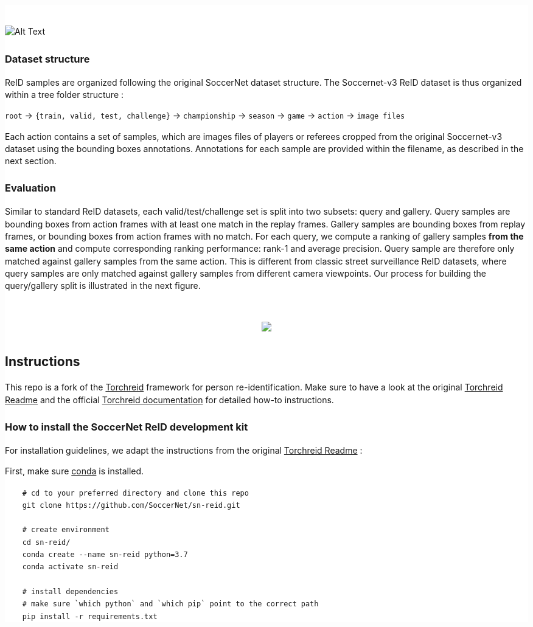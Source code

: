  
     

   
  

&nbsp;

![Alt Text](images/soccernet_correspondences_half_fr_compressed.gif)
&nbsp;


### Dataset structure
ReID samples are organized following the original SoccerNet dataset structure.
The Soccernet-v3 ReID dataset is thus organized within a tree folder structure :

`root` -> `{train, valid, test, challenge}` -> `championship` -> `season` -> `game` -> `action` -> `image files`

Each action contains a set of samples, which are images files of players or referees cropped from the original Soccernet-v3 dataset using the bounding boxes annotations.
Annotations for each sample are provided within the filename, as described in the next section.




### Evaluation
Similar to standard ReID datasets, each valid/test/challenge set is split into two subsets: query and gallery.
Query samples are bounding boxes from action frames with at least one match in the replay frames.
Gallery samples are bounding boxes from replay frames, or bounding boxes from action frames with no match.
For each query, we compute a ranking of gallery samples **from the same action** and compute corresponding ranking performance: rank-1 and average precision.
Query sample are therefore only matched against gallery samples from the same action. 
This is different from classic street surveillance ReID datasets, where query samples are only matched against gallery samples from different camera viewpoints. 
Our process for building the query/gallery split is illustrated in the next figure.

&nbsp;
<p align="center"><img src="images/soccernet-v3-reid-illustration.png" width="850"></p>

## Instructions
This repo is a fork of the [Torchreid](https://github.com/KaiyangZhou/deep-person-reid) framework for person re-identification.
Make sure to have a look at the original [Torchreid Readme](TORCHREID_README.rst) and the official [Torchreid documentation](https://kaiyangzhou.github.io/deep-person-reid/.) for detailed how-to instructions.

### How to install the SoccerNet ReID development kit
For installation guidelines, we adapt the instructions from the original [Torchreid Readme](TORCHREID_README.rst) :

First, make sure [conda](https://www.anaconda.com/distribution/) is installed.

```
    # cd to your preferred directory and clone this repo
    git clone https://github.com/SoccerNet/sn-reid.git

    # create environment
    cd sn-reid/
    conda create --name sn-reid python=3.7
    conda activate sn-reid

    # install dependencies
    # make sure `which python` and `which pip` point to the correct path
    pip install -r requirements.txt

```